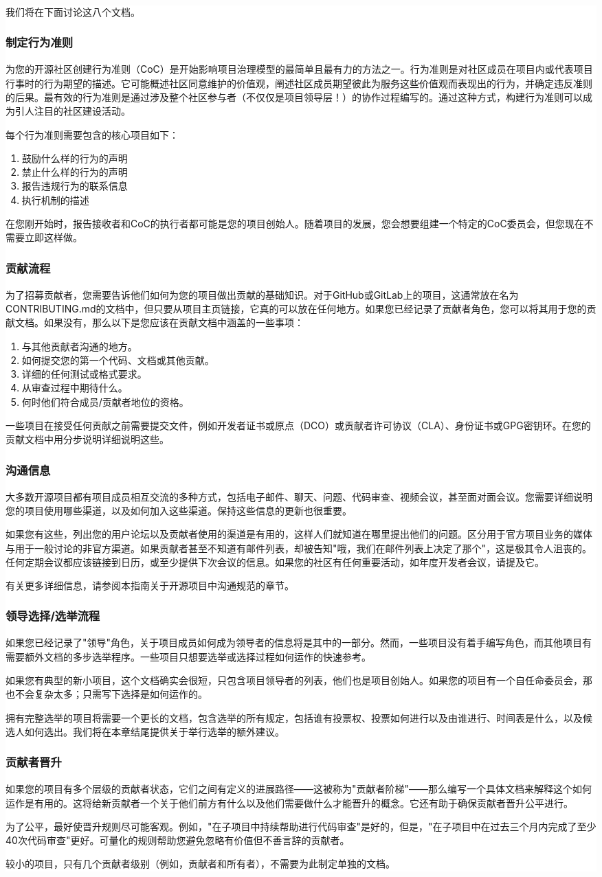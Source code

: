 我们将在下面讨论这八个文档。

### 制定行为准则

为您的开源社区创建行为准则（CoC）是开始影响项目治理模型的最简单且最有力的方法之一。行为准则是对社区成员在项目内或代表项目行事时的行为期望的描述。它可能概述社区同意维护的价值观，阐述社区成员期望彼此为服务这些价值观而表现出的行为，并确定违反准则的后果。最有效的行为准则是通过涉及整个社区参与者（不仅仅是项目领导层！）的协作过程编写的。通过这种方式，构建行为准则可以成为引人注目的社区建设活动。

每个行为准则需要包含的核心项目如下：

1. 鼓励什么样的行为的声明
2. 禁止什么样的行为的声明
3. 报告违规行为的联系信息
4. 执行机制的描述

在您刚开始时，报告接收者和CoC的执行者都可能是您的项目创始人。随着项目的发展，您会想要组建一个特定的CoC委员会，但您现在不需要立即这样做。

### 贡献流程

为了招募贡献者，您需要告诉他们如何为您的项目做出贡献的基础知识。对于GitHub或GitLab上的项目，这通常放在名为CONTRIBUTING.md的文档中，但只要从项目主页链接，它真的可以放在任何地方。如果您已经记录了贡献者角色，您可以将其用于您的贡献文档。如果没有，那么以下是您应该在贡献文档中涵盖的一些事项：

1. 与其他贡献者沟通的地方。
2. 如何提交您的第一个代码、文档或其他贡献。
3. 详细的任何测试或格式要求。
4. 从审查过程中期待什么。
5. 何时他们符合成员/贡献者地位的资格。

一些项目在接受任何贡献之前需要提交文件，例如开发者证书或原点（DCO）或贡献者许可协议（CLA）、身份证书或GPG密钥环。在您的贡献文档中用分步说明详细说明这些。

### 沟通信息

大多数开源项目都有项目成员相互交流的多种方式，包括电子邮件、聊天、问题、代码审查、视频会议，甚至面对面会议。您需要详细说明您的项目使用哪些渠道，以及如何加入这些渠道。保持这些信息的更新也很重要。

如果您有这些，列出您的用户论坛以及贡献者使用的渠道是有用的，这样人们就知道在哪里提出他们的问题。区分用于官方项目业务的媒体与用于一般讨论的非官方渠道。如果贡献者甚至不知道有邮件列表，却被告知"哦，我们在邮件列表上决定了那个"，这是极其令人沮丧的。任何定期会议都应该链接到日历，或至少提供下次会议的信息。如果您的社区有任何重要活动，如年度开发者会议，请提及它。

有关更多详细信息，请参阅本指南关于开源项目中沟通规范的章节。

### 领导选择/选举流程

如果您已经记录了"领导"角色，关于项目成员如何成为领导者的信息将是其中的一部分。然而，一些项目没有着手编写角色，而其他项目有需要额外文档的多步选举程序。一些项目只想要选举或选择过程如何运作的快速参考。

如果您有典型的新小项目，这个文档确实会很短，只包含项目领导者的列表，他们也是项目创始人。如果您的项目有一个自任命委员会，那也不会复杂太多；只需写下选择是如何运作的。

拥有完整选举的项目将需要一个更长的文档，包含选举的所有规定，包括谁有投票权、投票如何进行以及由谁进行、时间表是什么，以及候选人如何选出。我们将在本章结尾提供关于举行选举的额外建议。

### 贡献者晋升

如果您的项目有多个层级的贡献者状态，它们之间有定义的进展路径——这被称为"贡献者阶梯"——那么编写一个具体文档来解释这个如何运作是有用的。这将给新贡献者一个关于他们前方有什么以及他们需要做什么才能晋升的概念。它还有助于确保贡献者晋升公平进行。

为了公平，最好使晋升规则尽可能客观。例如，"在子项目中持续帮助进行代码审查"是好的，但是，"在子项目中在过去三个月内完成了至少40次代码审查"更好。可量化的规则帮助您避免忽略有价值但不善言辞的贡献者。

较小的项目，只有几个贡献者级别（例如，贡献者和所有者），不需要为此制定单独的文档。
